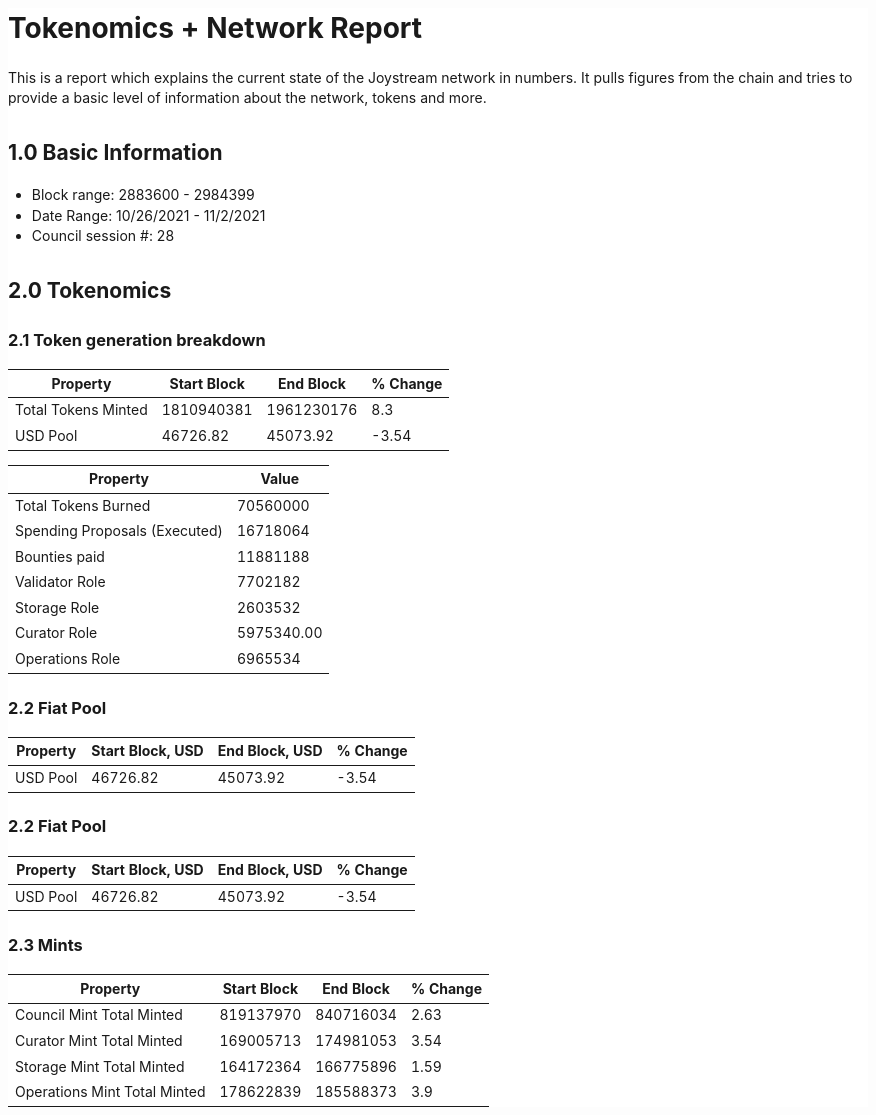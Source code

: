 # Tokenomics + Network Report
This is a report which explains the current state of the Joystream network in numbers. It pulls figures from the chain and tries to provide a basic level of information about the network, tokens and more. 

## 1.0 Basic Information
* Block range: 2883600 - 2984399
* Date Range: 10/26/2021 - 11/2/2021
* Council session #: 28

## 2.0 Tokenomics
### 2.1 Token generation breakdown
| Property            | Start Block | End Block | % Change |
|---------------------|--------------|--------------|----------|
| Total Tokens Minted |  1810940381 | 1961230176 | 8.3 |
| USD Pool |  46726.82 | 45073.92 | -3.54 |

| Property            | Value        |
|---------------------|--------------|
| Total Tokens Burned | 70560000 |
| Spending Proposals (Executed) | 16718064 |
| Bounties paid       | 11881188 |
| Validator Role      | 7702182 |
| Storage Role        | 2603532 |
| Curator Role        | 5975340.00 |
| Operations Role     | 6965534 |

### 2.2 Fiat Pool
| Property            | Start Block, USD | End Block, USD | % Change |
|---------------------|--------------|--------------|----------|
| USD Pool | 46726.82 | 45073.92 | -3.54 |



### 2.2 Fiat Pool
| Property            | Start Block, USD | End Block, USD | % Change |
|---------------------|--------------|--------------|----------|
| USD Pool | 46726.82 | 45073.92 | -3.54 |



### 2.3 Mints
| Property                    | Start Block           | End Block | % Change |
|-----------------------------|-----------------------|--------------|----------|
| Council Mint Total Minted   | 819137970  | 840716034 |2.63 |
| Curator Mint Total Minted   | 169005713 | 174981053 | 3.54 |
| Storage Mint Total Minted   | 164172364 | 166775896 | 1.59 |
| Operations Mint Total Minted | 178622839 | 185588373 | 3.9 |
